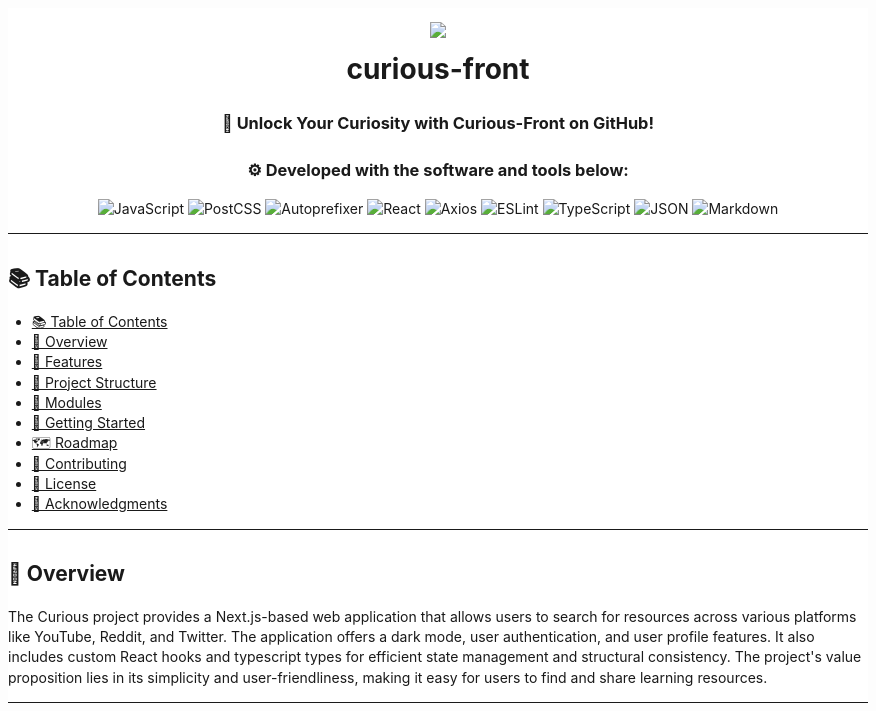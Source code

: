 
<div align="center">
<h1 align="center">
<img src="https://raw.githubusercontent.com/PKief/vscode-material-icon-theme/ec559a9f6bfd399b82bb44393651661b08aaf7ba/icons/folder-markdown-open.svg" width="100" />
<br>
curious-front
</h1>
<h3 align="center">📍 Unlock Your Curiosity with Curious-Front on GitHub!</h3>
<h3 align="center">⚙️ Developed with the software and tools below:</h3>

<p align="center">
<img src="https://img.shields.io/badge/JavaScript-F7DF1E.svg?style=for-the-badge&logo=JavaScript&logoColor=black" alt="JavaScript" />
<img src="https://img.shields.io/badge/PostCSS-DD3A0A.svg?style=for-the-badge&logo=PostCSS&logoColor=white" alt="PostCSS" />
<img src="https://img.shields.io/badge/Autoprefixer-DD3735.svg?style=for-the-badge&logo=Autoprefixer&logoColor=white" alt="Autoprefixer" />
<img src="https://img.shields.io/badge/React-61DAFB.svg?style=for-the-badge&logo=React&logoColor=black" alt="React" />
<img src="https://img.shields.io/badge/Axios-5A29E4.svg?style=for-the-badge&logo=Axios&logoColor=white" alt="Axios" />

<img src="https://img.shields.io/badge/ESLint-4B32C3.svg?style=for-the-badge&logo=ESLint&logoColor=white" alt="ESLint" />
<img src="https://img.shields.io/badge/TypeScript-3178C6.svg?style=for-the-badge&logo=TypeScript&logoColor=white" alt="TypeScript" />
<img src="https://img.shields.io/badge/JSON-000000.svg?style=for-the-badge&logo=JSON&logoColor=white" alt="JSON" />
<img src="https://img.shields.io/badge/Markdown-000000.svg?style=for-the-badge&logo=Markdown&logoColor=white" alt="Markdown" />
</p>
</div>

---

## 📚 Table of Contents
- [📚 Table of Contents](#-table-of-contents)
- [📍 Overview](#-overview)
- [💫 Features](#-features)
- [📂 Project Structure](#project-structure)
- [🧩 Modules](#modules)
- [🚀 Getting Started](#-getting-started)
- [🗺 Roadmap](#-roadmap)
- [🤝 Contributing](#-contributing)
- [📄 License](#-license)
- [👏 Acknowledgments](#-acknowledgments)

---


## 📍 Overview

The Curious project provides a Next.js-based web application that allows users to search for resources across various platforms like YouTube, Reddit, and Twitter. The application offers a dark mode, user authentication, and user profile features. It also includes custom React hooks and typescript types for efficient state management and structural consistency. The project's value proposition lies in its simplicity and user-friendliness, making it easy for users to find and share learning resources.

---